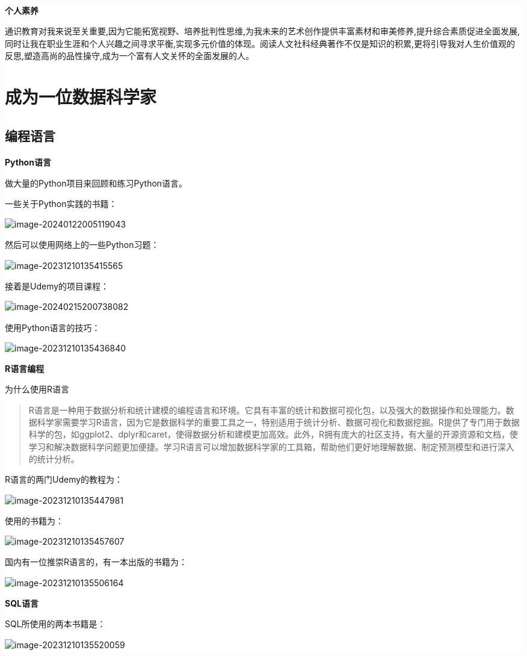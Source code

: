 **个人素养**

通识教育对我来说至关重要,因为它能拓宽视野、培养批判性思维,为我未来的艺术创作提供丰富素材和审美修养,提升综合素质促进全面发展,同时让我在职业生涯和个人兴趣之间寻求平衡,实现多元价值的体现。阅读人文社科经典著作不仅是知识的积累,更将引导我对人生价值观的反思,塑造高尚的品性操守,成为一个富有人文关怀的全面发展的人。

# 成为一位数据科学家

## 编程语言

**Python语言**

做大量的Python项目来回顾和练习Python语言。

一些关于Python实践的书籍：

![image-20240122005119043](%E7%AC%AC%E4%B8%80%E4%B8%AA%E4%BA%BA%E7%94%9F%E4%B8%83%E5%B9%B4%E8%AE%A1%E5%88%92/image-20240122005119043-1711373551741-55.png)

然后可以使用网络上的一些Python习题：

![image-20231210135415565](%E7%AC%AC%E4%B8%80%E4%B8%AA%E4%BA%BA%E7%94%9F%E4%B8%83%E5%B9%B4%E8%AE%A1%E5%88%92/image-20231210135415565-1711373551741-57.png)

接着是Udemy的项目课程：

![image-20240215200738082](%E7%AC%AC%E4%B8%80%E4%B8%AA%E4%BA%BA%E7%94%9F%E4%B8%83%E5%B9%B4%E8%AE%A1%E5%88%92/image-20240215200738082-1711373551741-59.png)

使用Python语言的技巧：

![image-20231210135436840](%E7%AC%AC%E4%B8%80%E4%B8%AA%E4%BA%BA%E7%94%9F%E4%B8%83%E5%B9%B4%E8%AE%A1%E5%88%92/image-20231210135436840-1711373551741-61.png)

**R语言编程**

为什么使用R语言

> R语言是一种用于数据分析和统计建模的编程语言和环境。它具有丰富的统计和数据可视化包，以及强大的数据操作和处理能力。数据科学家需要学习R语言，因为它是数据科学的重要工具之一，特别适用于统计分析、数据可视化和数据挖掘。R提供了专门用于数据科学的包，如ggplot2、dplyr和caret，使得数据分析和建模更加高效。此外，R拥有庞大的社区支持，有大量的开源资源和文档，使学习和解决数据科学问题更加便捷。学习R语言可以增加数据科学家的工具箱，帮助他们更好地理解数据、制定预测模型和进行深入的统计分析。

R语言的两门Udemy的教程为：

![image-20231210135447981](%E7%AC%AC%E4%B8%80%E4%B8%AA%E4%BA%BA%E7%94%9F%E4%B8%83%E5%B9%B4%E8%AE%A1%E5%88%92/image-20231210135447981-1711373551741-63.png)

使用的书籍为：

![image-20231210135457607](%E7%AC%AC%E4%B8%80%E4%B8%AA%E4%BA%BA%E7%94%9F%E4%B8%83%E5%B9%B4%E8%AE%A1%E5%88%92/image-20231210135457607-1711373551741-65.png)

国内有一位推崇R语言的，有一本出版的书籍为：

![image-20231210135506164](%E7%AC%AC%E4%B8%80%E4%B8%AA%E4%BA%BA%E7%94%9F%E4%B8%83%E5%B9%B4%E8%AE%A1%E5%88%92/image-20231210135506164-1711373551741-67.png)

**SQL语言**

SQL所使用的两本书籍是：

![image-20231210135520059](%E7%AC%AC%E4%B8%80%E4%B8%AA%E4%BA%BA%E7%94%9F%E4%B8%83%E5%B9%B4%E8%AE%A1%E5%88%92/image-20231210135520059-1711373551741-69.png)
